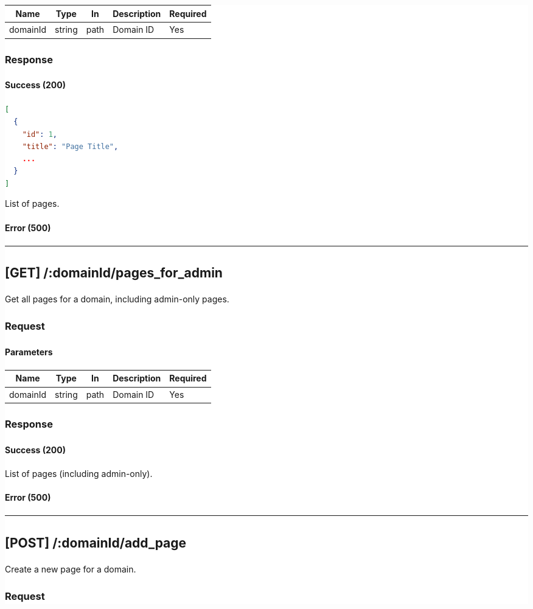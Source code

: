 | Name      | Type   | In   | Description | Required |
|-----------|--------|------|-------------|----------|
| domainId  | string | path | Domain ID   | Yes      |

### Response

#### Success (200)

```json
[
  {
    "id": 1,
    "title": "Page Title",
    ...
  }
]
```
List of pages.

#### Error (500)

---

## [GET] /:domainId/pages_for_admin

Get all pages for a domain, including admin-only pages.

### Request

#### Parameters

| Name      | Type   | In   | Description | Required |
|-----------|--------|------|-------------|----------|
| domainId  | string | path | Domain ID   | Yes      |

### Response

#### Success (200)

List of pages (including admin-only).

#### Error (500)

---

## [POST] /:domainId/add_page

Create a new page for a domain.

### Request
